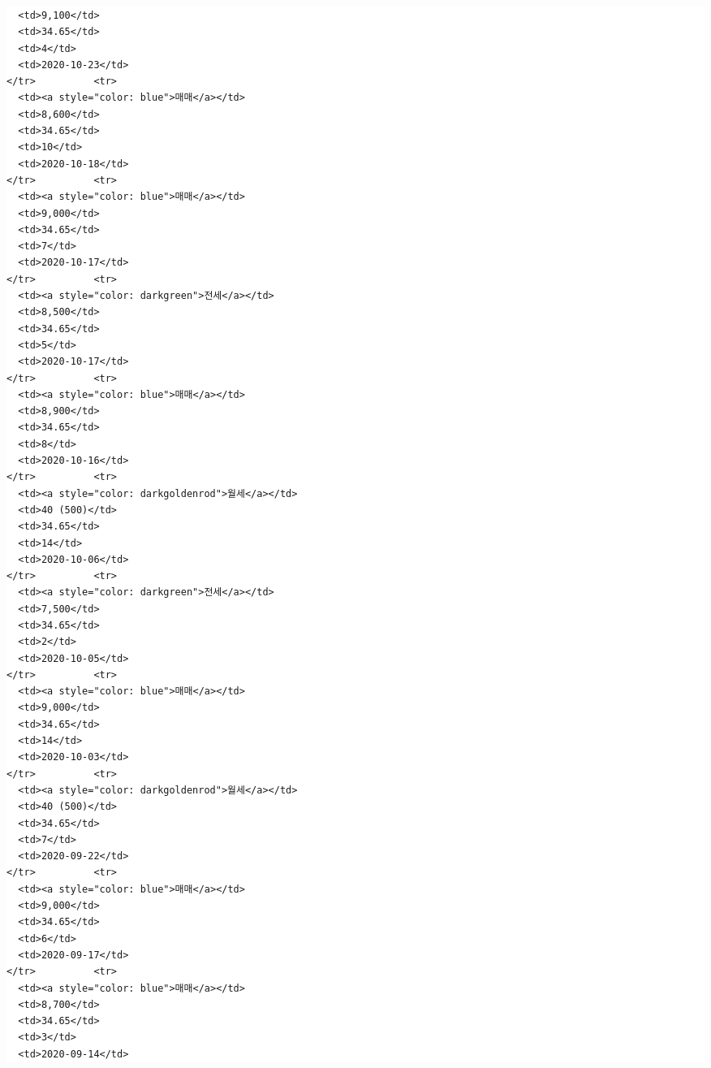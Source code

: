       <td>9,100</td>
      <td>34.65</td>
      <td>4</td>
      <td>2020-10-23</td>
    </tr>          <tr>
      <td><a style="color: blue">매매</a></td>
      <td>8,600</td>
      <td>34.65</td>
      <td>10</td>
      <td>2020-10-18</td>
    </tr>          <tr>
      <td><a style="color: blue">매매</a></td>
      <td>9,000</td>
      <td>34.65</td>
      <td>7</td>
      <td>2020-10-17</td>
    </tr>          <tr>
      <td><a style="color: darkgreen">전세</a></td>
      <td>8,500</td>
      <td>34.65</td>
      <td>5</td>
      <td>2020-10-17</td>
    </tr>          <tr>
      <td><a style="color: blue">매매</a></td>
      <td>8,900</td>
      <td>34.65</td>
      <td>8</td>
      <td>2020-10-16</td>
    </tr>          <tr>
      <td><a style="color: darkgoldenrod">월세</a></td>
      <td>40 (500)</td>
      <td>34.65</td>
      <td>14</td>
      <td>2020-10-06</td>
    </tr>          <tr>
      <td><a style="color: darkgreen">전세</a></td>
      <td>7,500</td>
      <td>34.65</td>
      <td>2</td>
      <td>2020-10-05</td>
    </tr>          <tr>
      <td><a style="color: blue">매매</a></td>
      <td>9,000</td>
      <td>34.65</td>
      <td>14</td>
      <td>2020-10-03</td>
    </tr>          <tr>
      <td><a style="color: darkgoldenrod">월세</a></td>
      <td>40 (500)</td>
      <td>34.65</td>
      <td>7</td>
      <td>2020-09-22</td>
    </tr>          <tr>
      <td><a style="color: blue">매매</a></td>
      <td>9,000</td>
      <td>34.65</td>
      <td>6</td>
      <td>2020-09-17</td>
    </tr>          <tr>
      <td><a style="color: blue">매매</a></td>
      <td>8,700</td>
      <td>34.65</td>
      <td>3</td>
      <td>2020-09-14</td>